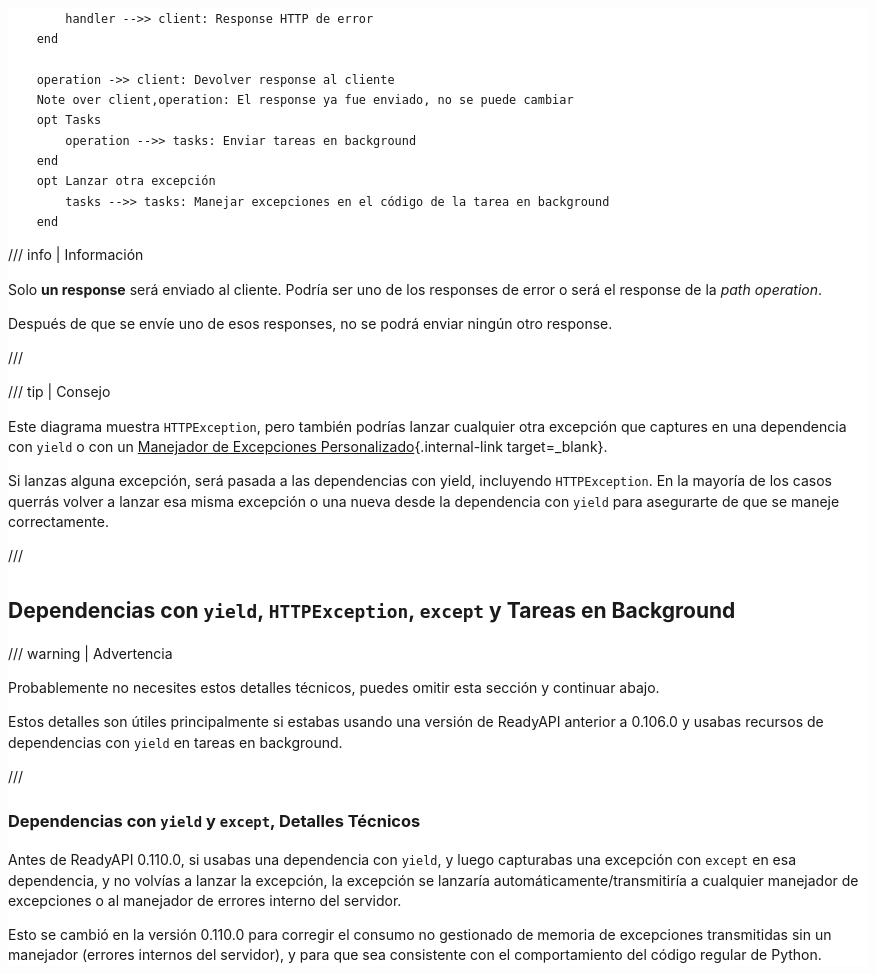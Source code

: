 ```mermaid
        handler -->> client: Response HTTP de error
    end

    operation ->> client: Devolver response al cliente
    Note over client,operation: El response ya fue enviado, no se puede cambiar
    opt Tasks
        operation -->> tasks: Enviar tareas en background
    end
    opt Lanzar otra excepción
        tasks -->> tasks: Manejar excepciones en el código de la tarea en background
    end
```

/// info | Información

Solo **un response** será enviado al cliente. Podría ser uno de los responses de error o será el response de la *path operation*.

Después de que se envíe uno de esos responses, no se podrá enviar ningún otro response.

///

/// tip | Consejo

Este diagrama muestra `HTTPException`, pero también podrías lanzar cualquier otra excepción que captures en una dependencia con `yield` o con un [Manejador de Excepciones Personalizado](../handling-errors.md#install-custom-exception-handlers){.internal-link target=_blank}.

Si lanzas alguna excepción, será pasada a las dependencias con yield, incluyendo `HTTPException`. En la mayoría de los casos querrás volver a lanzar esa misma excepción o una nueva desde la dependencia con `yield` para asegurarte de que se maneje correctamente.

///

## Dependencias con `yield`, `HTTPException`, `except` y Tareas en Background

/// warning | Advertencia

Probablemente no necesites estos detalles técnicos, puedes omitir esta sección y continuar abajo.

Estos detalles son útiles principalmente si estabas usando una versión de ReadyAPI anterior a 0.106.0 y usabas recursos de dependencias con `yield` en tareas en background.

///

### Dependencias con `yield` y `except`, Detalles Técnicos

Antes de ReadyAPI 0.110.0, si usabas una dependencia con `yield`, y luego capturabas una excepción con `except` en esa dependencia, y no volvías a lanzar la excepción, la excepción se lanzaría automáticamente/transmitiría a cualquier manejador de excepciones o al manejador de errores interno del servidor.

Esto se cambió en la versión 0.110.0 para corregir el consumo no gestionado de memoria de excepciones transmitidas sin un manejador (errores internos del servidor), y para que sea consistente con el comportamiento del código regular de Python.
